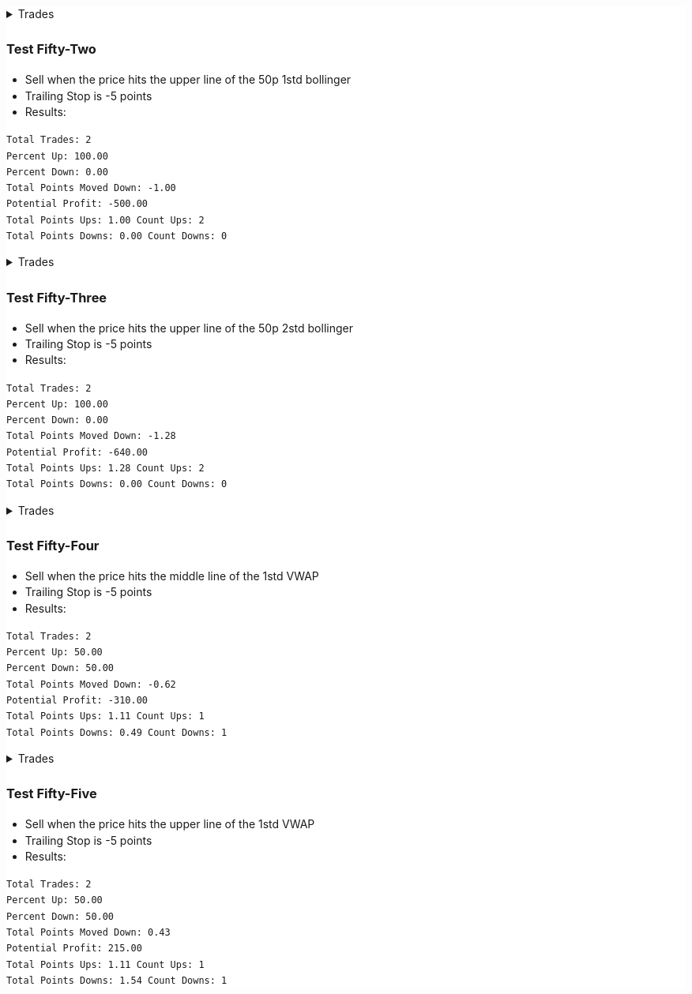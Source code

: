 
<details><summary>Trades</summary></details>

### Test Fifty-Two
* Sell when the price hits the upper line of the 50p 1std bollinger
* Trailing Stop is -5 points
* Results:
```
Total Trades: 2
Percent Up: 100.00
Percent Down: 0.00
Total Points Moved Down: -1.00
Potential Profit: -500.00
Total Points Ups: 1.00 Count Ups: 2
Total Points Downs: 0.00 Count Downs: 0
```

<details><summary>Trades</summary></details>

### Test Fifty-Three
* Sell when the price hits the upper line of the 50p 2std bollinger
* Trailing Stop is -5 points
* Results:
```
Total Trades: 2
Percent Up: 100.00
Percent Down: 0.00
Total Points Moved Down: -1.28
Potential Profit: -640.00
Total Points Ups: 1.28 Count Ups: 2
Total Points Downs: 0.00 Count Downs: 0
```

<details><summary>Trades</summary></details>

### Test Fifty-Four
* Sell when the price hits the middle line of the 1std VWAP
* Trailing Stop is -5 points
* Results:
```
Total Trades: 2
Percent Up: 50.00
Percent Down: 50.00
Total Points Moved Down: -0.62
Potential Profit: -310.00
Total Points Ups: 1.11 Count Ups: 1
Total Points Downs: 0.49 Count Downs: 1
```

<details><summary>Trades</summary></details>

### Test Fifty-Five
* Sell when the price hits the upper line of the 1std VWAP
* Trailing Stop is -5 points
* Results:
```
Total Trades: 2
Percent Up: 50.00
Percent Down: 50.00
Total Points Moved Down: 0.43
Potential Profit: 215.00
Total Points Ups: 1.11 Count Ups: 1
Total Points Downs: 1.54 Count Downs: 1
```

